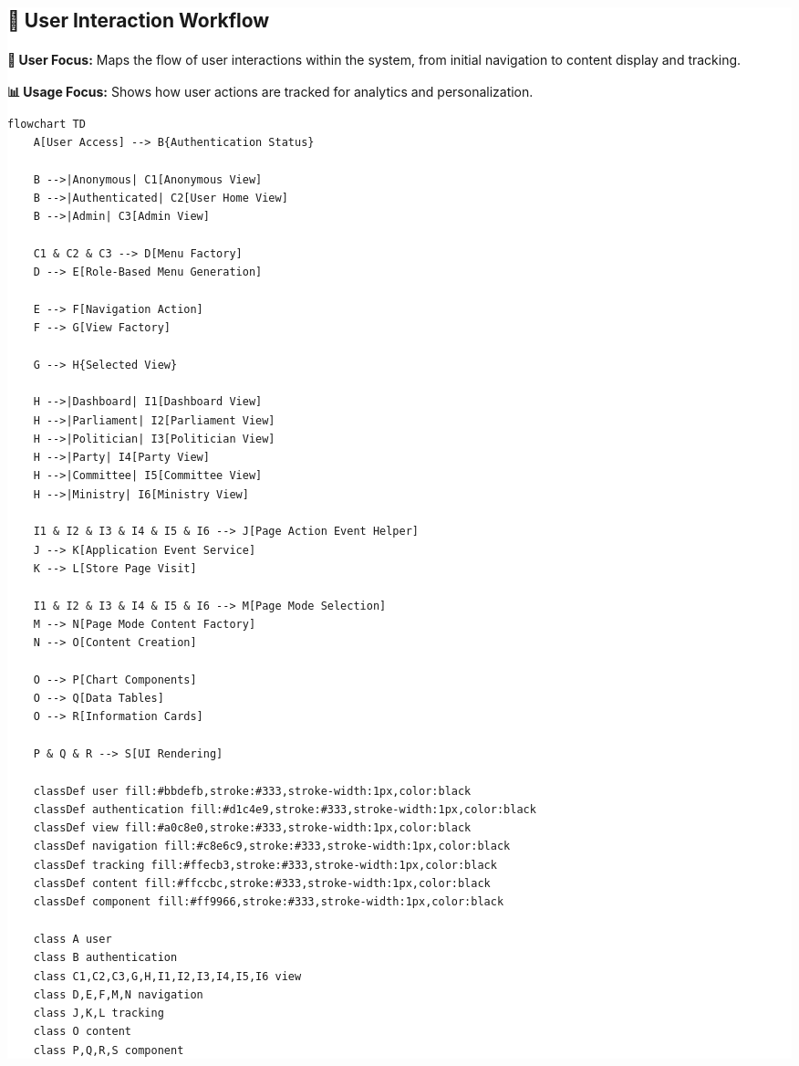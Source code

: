 ## 👤 User Interaction Workflow

**👥 User Focus:** Maps the flow of user interactions within the system, from initial navigation to content display and tracking.

**📊 Usage Focus:** Shows how user actions are tracked for analytics and personalization.

```mermaid
flowchart TD
    A[User Access] --> B{Authentication Status}
    
    B -->|Anonymous| C1[Anonymous View]
    B -->|Authenticated| C2[User Home View]
    B -->|Admin| C3[Admin View]
    
    C1 & C2 & C3 --> D[Menu Factory]
    D --> E[Role-Based Menu Generation]
    
    E --> F[Navigation Action]
    F --> G[View Factory]
    
    G --> H{Selected View}
    
    H -->|Dashboard| I1[Dashboard View]
    H -->|Parliament| I2[Parliament View]
    H -->|Politician| I3[Politician View]
    H -->|Party| I4[Party View]
    H -->|Committee| I5[Committee View]
    H -->|Ministry| I6[Ministry View]
    
    I1 & I2 & I3 & I4 & I5 & I6 --> J[Page Action Event Helper]
    J --> K[Application Event Service]
    K --> L[Store Page Visit]
    
    I1 & I2 & I3 & I4 & I5 & I6 --> M[Page Mode Selection]
    M --> N[Page Mode Content Factory]
    N --> O[Content Creation]
    
    O --> P[Chart Components]
    O --> Q[Data Tables]
    O --> R[Information Cards]
    
    P & Q & R --> S[UI Rendering]
    
    classDef user fill:#bbdefb,stroke:#333,stroke-width:1px,color:black
    classDef authentication fill:#d1c4e9,stroke:#333,stroke-width:1px,color:black
    classDef view fill:#a0c8e0,stroke:#333,stroke-width:1px,color:black
    classDef navigation fill:#c8e6c9,stroke:#333,stroke-width:1px,color:black
    classDef tracking fill:#ffecb3,stroke:#333,stroke-width:1px,color:black
    classDef content fill:#ffccbc,stroke:#333,stroke-width:1px,color:black
    classDef component fill:#ff9966,stroke:#333,stroke-width:1px,color:black
    
    class A user
    class B authentication
    class C1,C2,C3,G,H,I1,I2,I3,I4,I5,I6 view
    class D,E,F,M,N navigation
    class J,K,L tracking
    class O content
    class P,Q,R,S component
```
